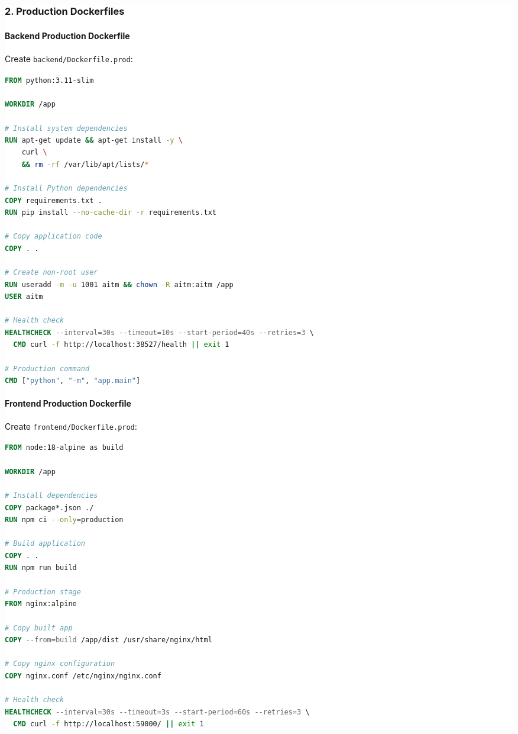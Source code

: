```yaml
```

### 2. Production Dockerfiles

#### Backend Production Dockerfile
Create `backend/Dockerfile.prod`:

```dockerfile
FROM python:3.11-slim

WORKDIR /app

# Install system dependencies
RUN apt-get update && apt-get install -y \
    curl \
    && rm -rf /var/lib/apt/lists/*

# Install Python dependencies
COPY requirements.txt .
RUN pip install --no-cache-dir -r requirements.txt

# Copy application code
COPY . .

# Create non-root user
RUN useradd -m -u 1001 aitm && chown -R aitm:aitm /app
USER aitm

# Health check
HEALTHCHECK --interval=30s --timeout=10s --start-period=40s --retries=3 \
  CMD curl -f http://localhost:38527/health || exit 1

# Production command
CMD ["python", "-m", "app.main"]
```

#### Frontend Production Dockerfile
Create `frontend/Dockerfile.prod`:

```dockerfile
FROM node:18-alpine as build

WORKDIR /app

# Install dependencies
COPY package*.json ./
RUN npm ci --only=production

# Build application
COPY . .
RUN npm run build

# Production stage
FROM nginx:alpine

# Copy built app
COPY --from=build /app/dist /usr/share/nginx/html

# Copy nginx configuration
COPY nginx.conf /etc/nginx/nginx.conf

# Health check
HEALTHCHECK --interval=30s --timeout=3s --start-period=60s --retries=3 \
  CMD curl -f http://localhost:59000/ || exit 1
```
